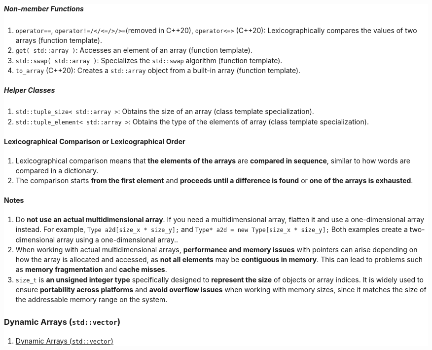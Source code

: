 ##### Non-member Functions

1. `operator==`, `operator!=/</<=/>/>=`(removed in C++20), `operator<=>`
   (C++20): Lexicographically compares the values of two arrays (function
   template).
2. `get( std::array )`: Accesses an element of an array (function template).
3. `std::swap( std::array )`: Specializes the `std::swap` algorithm (function
   template).
4. `to_array` (C++20): Creates a `std::array` object from a built-in array
   (function template).

##### Helper Classes

1. `std::tuple_size< std::array >`: Obtains the size of an array (class template
   specialization).
2. `std::tuple_element< std::array >`: Obtains the type of the elements of array
   (class template specialization).

#### Lexicographical Comparison or Lexicographical Order

1. Lexicographical comparison means that **the elements of the arrays** are
   **compared in sequence**, similar to how words are compared in a dictionary.
2. The comparison starts **from the first element** and **proceeds until a
   difference is found** or **one of the arrays is exhausted**.

#### Notes

1. Do **not use an actual multidimensional array**. If you need a
   multidimensional array, flatten it and use a one-dimensional array instead.
   For example, `Type a2d[size_x * size_y];` and
   `Type* a2d = new Type[size_x * size_y];` Both examples create a
   two-dimensional array using a one-dimensional array..
2. When working with actual multidimensional arrays, **performance and memory
   issues** with pointers can arise depending on how the array is allocated and
   accessed, as **not all elements** may be **contiguous in memory**. This can
   lead to problems such as **memory fragmentation** and **cache misses**.
3. `size_t` is **an unsigned integer type** specifically designed to **represent
   the size** of objects or array indices. It is widely used to ensure
   **portability across platforms** and **avoid overflow issues** when working
   with memory sizes, since it matches the size of the addressable memory range
   on the system.

### Dynamic Arrays (`std::vector`)

1. [Dynamic Arrays (`std::vector`)](./DynamicArraysOrStdVector.md)
